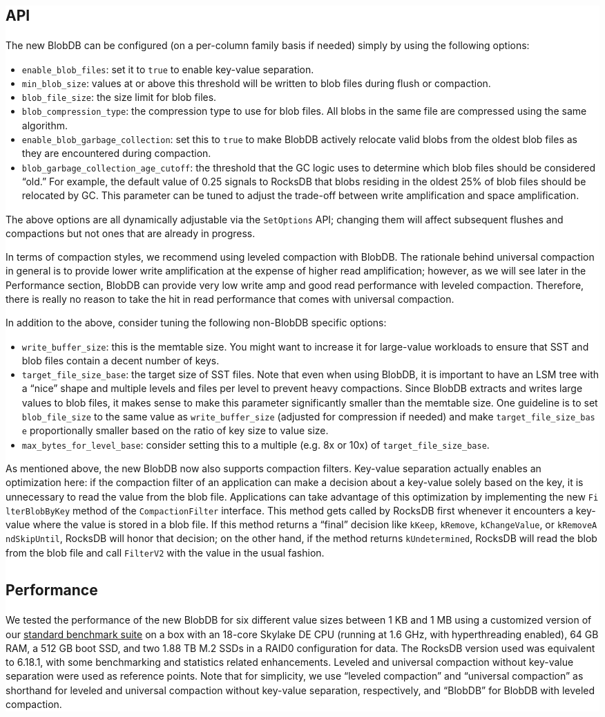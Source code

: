## API

The new BlobDB can be configured (on a per-column family basis if needed) simply by using the following options:

* `enable_blob_files`: set it to `true` to enable key-value separation.
* `min_blob_size`: values at or above this threshold will be written to blob files during flush or compaction.
* `blob_file_size`: the size limit for blob files.
* `blob_compression_type`: the compression type to use for blob files. All blobs in the same file are compressed using the same algorithm.
* `enable_blob_garbage_collection`: set this to `true` to make BlobDB actively relocate valid blobs from the oldest blob files as they are encountered during compaction.
* `blob_garbage_collection_age_cutoff`: the threshold that the GC logic uses to determine which blob files should be considered “old.” For example, the default value of 0.25 signals to RocksDB that blobs residing in the oldest 25% of blob files should be relocated by GC. This parameter can be tuned to adjust the trade-off between write amplification and space amplification.

The above options are all dynamically adjustable via the `SetOptions` API; changing them will affect subsequent flushes and compactions but not ones that are already in progress.

In terms of compaction styles, we recommend using leveled compaction with BlobDB. The rationale behind universal compaction in general is to provide lower write amplification at the expense of higher read amplification; however, as we will see later in the Performance section, BlobDB can provide very low write amp and good read performance with leveled compaction. Therefore, there is really no reason to take the hit in read performance that comes with universal compaction.

In addition to the above, consider tuning the following non-BlobDB specific options:

* `write_buffer_size`: this is the memtable size. You might want to increase it for large-value workloads to ensure that SST and blob files contain a decent number of keys.
* `target_file_size_base`: the target size of SST files. Note that even when using BlobDB, it is important to have an LSM tree with a “nice” shape and multiple levels and files per level to prevent heavy compactions. Since BlobDB extracts and writes large values to blob files, it makes sense to make this parameter significantly smaller than the memtable size. One guideline is to set `blob_file_size` to the same value as `write_buffer_size` (adjusted for compression if needed) and make `target_file_size_base` proportionally smaller based on the ratio of key size to value size.
* `max_bytes_for_level_base`: consider setting this to a multiple (e.g. 8x or 10x) of `target_file_size_base`.

As mentioned above, the new BlobDB now also supports compaction filters. Key-value separation actually enables an optimization here: if the compaction filter of an application can make a decision about a key-value solely based on the key, it is unnecessary to read the value from the blob file. Applications can take advantage of this optimization by implementing the new `FilterBlobByKey` method of the `CompactionFilter` interface. This method gets called by RocksDB first whenever it encounters a key-value where the value is stored in a blob file. If this method returns a “final” decision like `kKeep`, `kRemove`, `kChangeValue`, or `kRemoveAndSkipUntil`, RocksDB will honor that decision; on the other hand, if the method returns `kUndetermined`, RocksDB will read the blob from the blob file and call `FilterV2` with the value in the usual fashion.

## Performance

We tested the performance of the new BlobDB for six different value sizes between 1 KB and 1 MB using a customized version of our [standard benchmark suite](https://github.com/facebook/rocksdb/wiki/Performance-Benchmarks) on a box with an 18-core Skylake DE CPU (running at 1.6 GHz, with hyperthreading enabled), 64 GB RAM, a 512 GB boot SSD, and two 1.88 TB M.2 SSDs in a RAID0 configuration for data. The RocksDB version used was equivalent to 6.18.1, with some benchmarking and statistics related enhancements. Leveled and universal compaction without key-value separation were used as reference points. Note that for simplicity, we use “leveled compaction” and “universal compaction” as shorthand for leveled and universal compaction without key-value separation, respectively, and “BlobDB” for BlobDB with leveled compaction.
